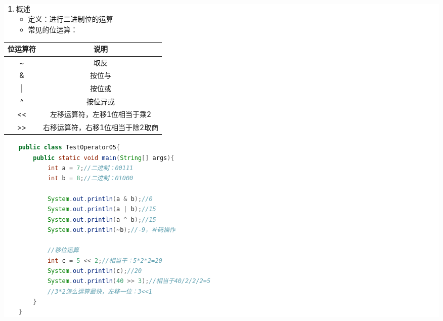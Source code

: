 
1. 概述
   - 定义：进行二进制位的运算
   - 常见的位运算：

|位运算符|说明|
|:----:|:----:|
|~|取反|
|&|按位与|
|\||按位或|
|^|按位异或|
|<<|左移运算符，左移1位相当于乘2|
|\>>|右移运算符，右移1位相当于除2取商|

```java
	public class TestOperator05{
		public static void main(String[] args){
			int a = 7;//二进制：00111
			int b = 8;//二进制：01000
			
			System.out.println(a & b);//0
			System.out.println(a | b);//15
			System.out.println(a ^ b);//15
			System.out.println(~b);//-9，补码操作
			
			//移位运算
			int c = 5 << 2;//相当于：5*2*2=20
			System.out.println(c);//20
			System.out.println(40 >> 3);//相当于40/2/2/2=5
			//3*2怎么运算最快，左移一位：3<<1
		}
	}
```

